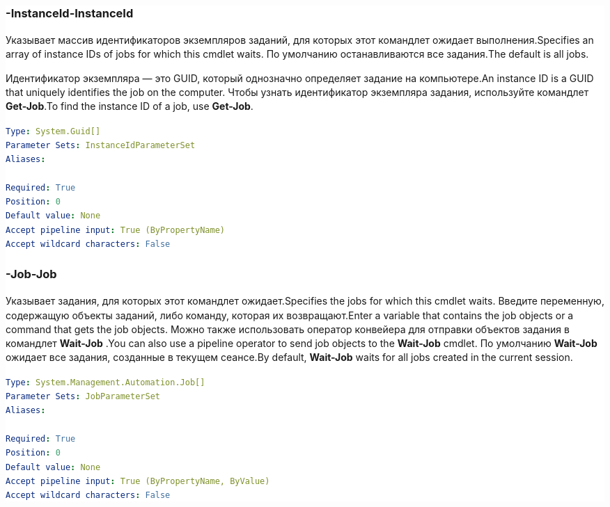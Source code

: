 ### <span data-ttu-id="952ab-215">-InstanceId</span><span class="sxs-lookup"><span data-stu-id="952ab-215">-InstanceId</span></span>

<span data-ttu-id="952ab-216">Указывает массив идентификаторов экземпляров заданий, для которых этот командлет ожидает выполнения.</span><span class="sxs-lookup"><span data-stu-id="952ab-216">Specifies an array of instance IDs of jobs for which this cmdlet waits.</span></span>
<span data-ttu-id="952ab-217">По умолчанию останавливаются все задания.</span><span class="sxs-lookup"><span data-stu-id="952ab-217">The default is all jobs.</span></span>

<span data-ttu-id="952ab-218">Идентификатор экземпляра — это GUID, который однозначно определяет задание на компьютере.</span><span class="sxs-lookup"><span data-stu-id="952ab-218">An instance ID is a GUID that uniquely identifies the job on the computer.</span></span>
<span data-ttu-id="952ab-219">Чтобы узнать идентификатор экземпляра задания, используйте командлет **Get-Job**.</span><span class="sxs-lookup"><span data-stu-id="952ab-219">To find the instance ID of a job, use **Get-Job**.</span></span>

```yaml
Type: System.Guid[]
Parameter Sets: InstanceIdParameterSet
Aliases:

Required: True
Position: 0
Default value: None
Accept pipeline input: True (ByPropertyName)
Accept wildcard characters: False
```

### <span data-ttu-id="952ab-220">-Job</span><span class="sxs-lookup"><span data-stu-id="952ab-220">-Job</span></span>

<span data-ttu-id="952ab-221">Указывает задания, для которых этот командлет ожидает.</span><span class="sxs-lookup"><span data-stu-id="952ab-221">Specifies the jobs for which this cmdlet waits.</span></span>
<span data-ttu-id="952ab-222">Введите переменную, содержащую объекты заданий, либо команду, которая их возвращают.</span><span class="sxs-lookup"><span data-stu-id="952ab-222">Enter a variable that contains the job objects or a command that gets the job objects.</span></span>
<span data-ttu-id="952ab-223">Можно также использовать оператор конвейера для отправки объектов задания в командлет **Wait-Job** .</span><span class="sxs-lookup"><span data-stu-id="952ab-223">You can also use a pipeline operator to send job objects to the **Wait-Job** cmdlet.</span></span>
<span data-ttu-id="952ab-224">По умолчанию **Wait-Job** ожидает все задания, созданные в текущем сеансе.</span><span class="sxs-lookup"><span data-stu-id="952ab-224">By default, **Wait-Job** waits for all jobs created in the current session.</span></span>

```yaml
Type: System.Management.Automation.Job[]
Parameter Sets: JobParameterSet
Aliases:

Required: True
Position: 0
Default value: None
Accept pipeline input: True (ByPropertyName, ByValue)
Accept wildcard characters: False
```
